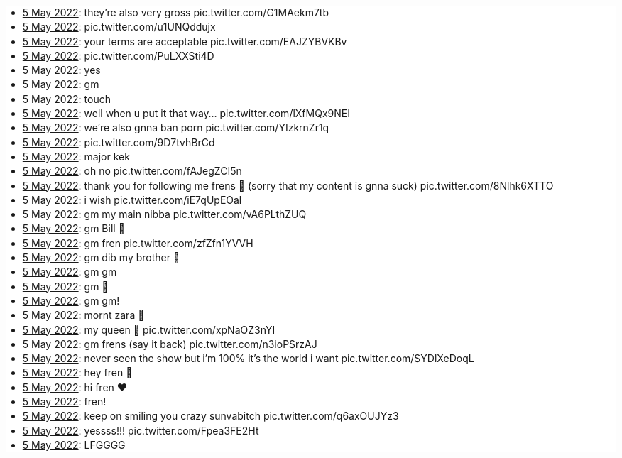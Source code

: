 * [ 5 May 2022](https://web.archive.org/web/20220505160756/https://twitter.com/literallygersh/status/1522246667868717057): they’re also very gross pic.twitter.com/G1MAekm7tb 
* [ 5 May 2022](https://web.archive.org/web/20220505160643/https://twitter.com/literallygersh/status/1522246178741665793): pic.twitter.com/u1UNQddujx 
* [ 5 May 2022](https://web.archive.org/web/20220505155834/https://twitter.com/literallygersh/status/1522244013209927680): your terms are acceptable pic.twitter.com/EAJZYBVKBv 
* [ 5 May 2022](https://web.archive.org/web/20220505155345/https://twitter.com/literallygersh/status/1522242976386322434): pic.twitter.com/PuLXXSti4D 
* [ 5 May 2022](https://web.archive.org/web/20220505154431/https://twitter.com/literallygersh/status/1522240703996342272): yes 
* [ 5 May 2022](https://web.archive.org/web/20220505154222/https://twitter.com/literallygersh/status/1522240099563544583): gm 
* [ 5 May 2022](https://web.archive.org/web/20220505154124/https://twitter.com/literallygersh/status/1522239959004024836): touch 
* [ 5 May 2022](https://web.archive.org/web/20220505154118/https://twitter.com/literallygersh/status/1522239780528041984): well when u put it that way… pic.twitter.com/lXfMQx9NEI 
* [ 5 May 2022](https://web.archive.org/web/20220505153723/https://twitter.com/literallygersh/status/1522238873505517569): we’re also gnna ban porn pic.twitter.com/YIzkrnZr1q 
* [ 5 May 2022](https://web.archive.org/web/20220505153112/https://twitter.com/literallygersh/status/1522237345818456064): pic.twitter.com/9D7tvhBrCd 
* [ 5 May 2022](https://web.archive.org/web/20220505151751/https://twitter.com/literallygersh/status/1522233941490548736): major kek 
* [ 5 May 2022](https://web.archive.org/web/20220505151237/https://twitter.com/literallygersh/status/1522232634587619337): oh no pic.twitter.com/fAJegZCI5n 
* [ 5 May 2022](https://web.archive.org/web/20220505153538/https://twitter.com/literallygersh/status/1522230140377477121): thank you for following me frens 🥺 (sorry that my content is gnna suck) pic.twitter.com/8Nlhk6XTTO 
* [ 5 May 2022](https://web.archive.org/web/20220505145255/https://twitter.com/literallygersh/status/1522220581646610433): i wish pic.twitter.com/iE7qUpEOal 
* [ 5 May 2022](https://web.archive.org/web/20220505142331/https://twitter.com/literallygersh/status/1522220232076451845): gm my main nibba pic.twitter.com/vA6PLthZUQ 
* [ 5 May 2022](https://web.archive.org/web/20220505144829/https://twitter.com/literallygersh/status/1522220103676301315): gm Bill 🫡 
* [ 5 May 2022](https://web.archive.org/web/20220505144733/https://twitter.com/literallygersh/status/1522220069648060416): gm fren pic.twitter.com/zfZfn1YVVH 
* [ 5 May 2022](https://web.archive.org/web/20220505142225/https://twitter.com/literallygersh/status/1522219983631228928): gm dib my brother 🫡 
* [ 5 May 2022](https://web.archive.org/web/20220505144911/https://twitter.com/literallygersh/status/1522219932770918403): gm gm 
* [ 5 May 2022](https://web.archive.org/web/20220505142836/https://twitter.com/literallygersh/status/1522219902458859520): gm 🫡 
* [ 5 May 2022](https://web.archive.org/web/20220505144607/https://twitter.com/literallygersh/status/1522219861065101314): gm gm! 
* [ 5 May 2022](https://web.archive.org/web/20220505144540/https://twitter.com/literallygersh/status/1522219822666289154): mornt zara 🥰 
* [ 5 May 2022](https://web.archive.org/web/20220505142953/https://twitter.com/literallygersh/status/1522219741099741189): my queen 🥵 pic.twitter.com/xpNaOZ3nYI 
* [ 5 May 2022](https://web.archive.org/web/20220505141848/https://twitter.com/literallygersh/status/1522219014260371458): gm frens (say it back) pic.twitter.com/n3ioPSrzAJ 
* [ 5 May 2022](https://web.archive.org/web/20220505141554/https://twitter.com/literallygersh/status/1522218274334801920): never seen the show but i’m 100% it’s the world i want pic.twitter.com/SYDlXeDoqL 
* [ 5 May 2022](https://web.archive.org/web/20220505140610/https://twitter.com/literallygersh/status/1522215770926710785): hey fren 👋 
* [ 5 May 2022](https://web.archive.org/web/20220505070459/https://twitter.com/literallygersh/status/1522109972447911936): hi fren ❤️ 
* [ 5 May 2022](https://web.archive.org/web/20220505070240/https://twitter.com/literallygersh/status/1522109449892204545): fren! 
* [ 5 May 2022](https://web.archive.org/web/20220505065051/https://twitter.com/literallygersh/status/1522106322040377346): keep on smiling you crazy sunvabitch pic.twitter.com/q6axOUJYz3 
* [ 5 May 2022](https://web.archive.org/web/20220505064953/https://twitter.com/literallygersh/status/1522106092943249408): yessss!!! pic.twitter.com/Fpea3FE2Ht 
* [ 5 May 2022](https://web.archive.org/web/20220505064846/https://twitter.com/literallygersh/status/1522105905977901056): LFGGGG 
